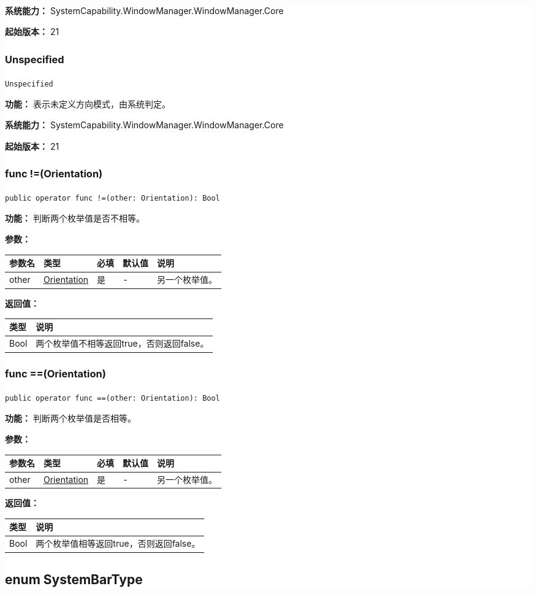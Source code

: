 **系统能力：** SystemCapability.WindowManager.WindowManager.Core

**起始版本：** 21

### Unspecified

```cangjie
Unspecified
```

**功能：** 表示未定义方向模式，由系统判定。

**系统能力：** SystemCapability.WindowManager.WindowManager.Core

**起始版本：** 21

### func !=(Orientation)

```cangjie
public operator func !=(other: Orientation): Bool
```

**功能：** 判断两个枚举值是否不相等。

**参数：**

|参数名|类型|必填|默认值|说明|
|:---|:---|:---|:---|:---|
|other|[Orientation](#enum-orientation)|是|-|另一个枚举值。|

**返回值：**

|类型|说明|
|:----|:----|
|Bool|两个枚举值不相等返回true，否则返回false。|

### func ==(Orientation)

```cangjie
public operator func ==(other: Orientation): Bool
```

**功能：** 判断两个枚举值是否相等。

**参数：**

|参数名|类型|必填|默认值|说明|
|:---|:---|:---|:---|:---|
|other|[Orientation](#enum-orientation)|是|-|另一个枚举值。|

**返回值：**

|类型|说明|
|:----|:----|
|Bool|两个枚举值相等返回true，否则返回false。|

## enum SystemBarType
